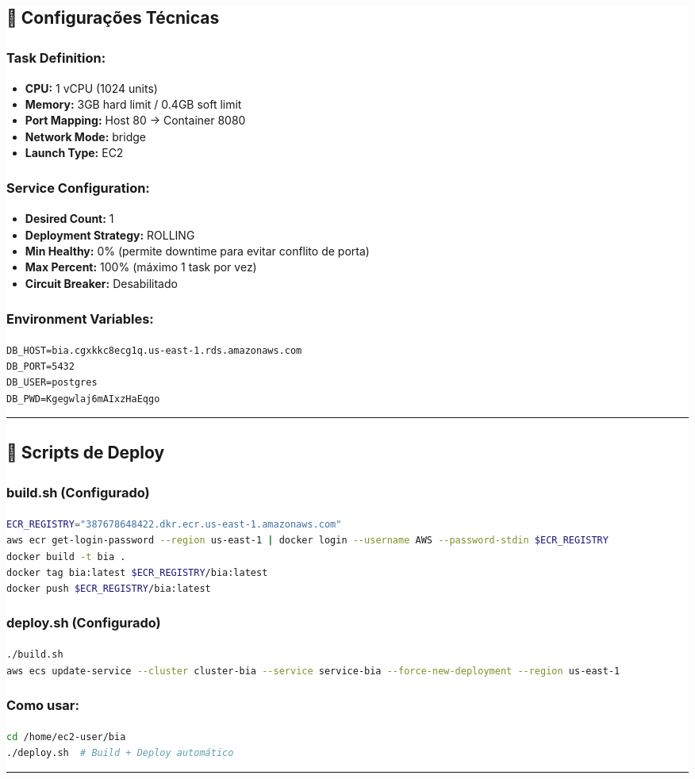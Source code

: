 
## 🔧 **Configurações Técnicas**

### **Task Definition:**
- **CPU:** 1 vCPU (1024 units)
- **Memory:** 3GB hard limit / 0.4GB soft limit
- **Port Mapping:** Host 80 → Container 8080
- **Network Mode:** bridge
- **Launch Type:** EC2

### **Service Configuration:**
- **Desired Count:** 1
- **Deployment Strategy:** ROLLING
- **Min Healthy:** 0% (permite downtime para evitar conflito de porta)
- **Max Percent:** 100% (máximo 1 task por vez)
- **Circuit Breaker:** Desabilitado

### **Environment Variables:**
```
DB_HOST=bia.cgxkkc8ecg1q.us-east-1.rds.amazonaws.com
DB_PORT=5432
DB_USER=postgres
DB_PWD=Kgegwlaj6mAIxzHaEqgo
```

---

## 📜 **Scripts de Deploy**

### **build.sh** (Configurado)
```bash
ECR_REGISTRY="387678648422.dkr.ecr.us-east-1.amazonaws.com"
aws ecr get-login-password --region us-east-1 | docker login --username AWS --password-stdin $ECR_REGISTRY
docker build -t bia .
docker tag bia:latest $ECR_REGISTRY/bia:latest
docker push $ECR_REGISTRY/bia:latest
```

### **deploy.sh** (Configurado)
```bash
./build.sh
aws ecs update-service --cluster cluster-bia --service service-bia --force-new-deployment --region us-east-1
```

### **Como usar:**
```bash
cd /home/ec2-user/bia
./deploy.sh  # Build + Deploy automático
```

---